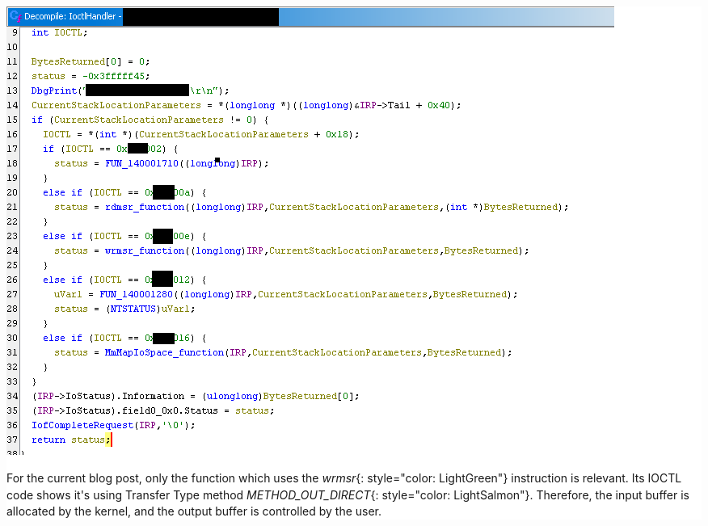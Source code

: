 ![HandlerFunction](/images/wrmsr/Decompiled_HandlerFunction.png)  

For the current blog post, only the function which uses the *wrmsr*{: style="color: LightGreen"} instruction is relevant. Its IOCTL code shows it's using Transfer Type method *METHOD_OUT_DIRECT*{: style="color: LightSalmon"}. Therefore, the input buffer is allocated by the kernel, and the output buffer is controlled by the user.  